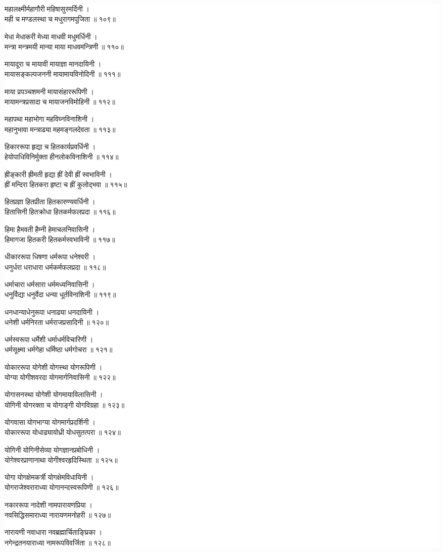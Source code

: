 महालक्ष्मीर्महागौरी महिषासुरमर्दिनी ।  
मही च मण्डलस्था च मधुरागमपूजिता ॥ १०९॥  
  
मेधा मेधाकरी मेध्या माधवी मधुमर्धिनी ।  
मन्त्रा मन्त्रमयी मान्या माया माधवमन्त्रिणी ॥ ११०॥  
  
मायादूरा च मायावी मायाज्ञा मानदायिनी ।  
मायासङ्कल्पजननी मायामायविनोदिनी ॥ १११॥  
  
माया प्रपञ्चशमनी मायासंहाररूपिणी ।  
मायामन्त्रप्रसादा च मायाजनविमोहिनी ॥ ११२॥  
  
महापथा महाभोगा महविघ्नविनाशिनी ।  
महानुभावा मन्त्राढ्या महमङ्गलदेवता ॥ ११३॥  
  
हिकाररूपा हृद्या च हितकार्यप्रवर्धिनी ।  
हेयोपाधिविनिर्मुक्ता हीनलोकविनाशिनी ॥ ११४॥  
  
ह्रीङ्कारी ह्रीमती हृद्या ह्रीं देवी ह्रीं स्वभाविनी ।  
ह्रीं मन्दिरा हितकरा हृष्टा च ह्रीं कुलोद्भवा ॥ ११५॥  
  
हितप्रज्ञा हितप्रीता हितकारुण्यवर्धिनी ।  
हितासिनी हितक्रोधा हितकर्मफलप्रदा ॥ ११६॥  
  
हिमा हैमवती हैम्नी हेमाचलनिवासिनी ।  
हिमागजा हितकरी हितकर्मस्वभाविनी ॥ ११७॥  
  
धीकाररूपा धिषणा धर्मरूपा धनेश्वरी ।  
धनुर्धरा धराधारा धर्मकर्मफलप्रदा ॥ ११८॥  
  
धर्माचारा धर्मसारा धर्ममध्यनिवासिनी ।  
धनुर्विद्या धनुर्वेदा धन्या धूर्तविनाशिनी ॥ ११९॥  
  
धनधान्याधेनुरूपा धनाढ्या धनदायिनी ।  
धनेशी धर्मनिरता धर्मराजप्रसादिनी ॥ १२०॥  
  
धर्मस्वरूपा धर्मेशी धर्माधर्मविचारिणी ।  
धर्मसूक्ष्मा धर्मगेहा धर्मिष्ठा धर्मगोचरा ॥ १२१॥  
  
योकाररूपा योगेशी योगस्था योगरूपिणी ।  
योग्या योगीशवरदा योगमार्गनिवासिनी ॥ १२२॥  
  
योगासनस्था योगेशी योगमायाविलासिनी ।  
योगिनी योगरक्ता च योगाङ्गी योगविग्रहा ॥ १२३॥  
  
योगवासा योगभाग्या योगमार्गप्रदर्शिनी ।  
योकाररूपा योधाढ्यायोध्री योधसुतत्परा ॥ १२४॥  
  
योगिनी योगिनीसेव्या योगज्ञानप्रबोधिनी ।  
योगेश्वरप्राणानाथा योगीश्वरहृदिस्थिता ॥ १२५॥  
  
योगा योगक्षेमकर्त्री योगक्षेमविधायिनी ।  
योगराजेश्वराराध्या योगानन्दस्वरूपिणी ॥ १२६॥  
  
नकाररूपा नादेशी नामपारायणप्रिया ।  
नवसिद्धिसमाराध्या नारायणमनोहरी ॥ १२७॥  
  
नारायणी नवाधारा नवब्रह्मार्चिताङ्घ्रिका ।  
नगेन्द्रतनयाराध्या नामरूपविवर्जिता ॥ १२८॥  
  